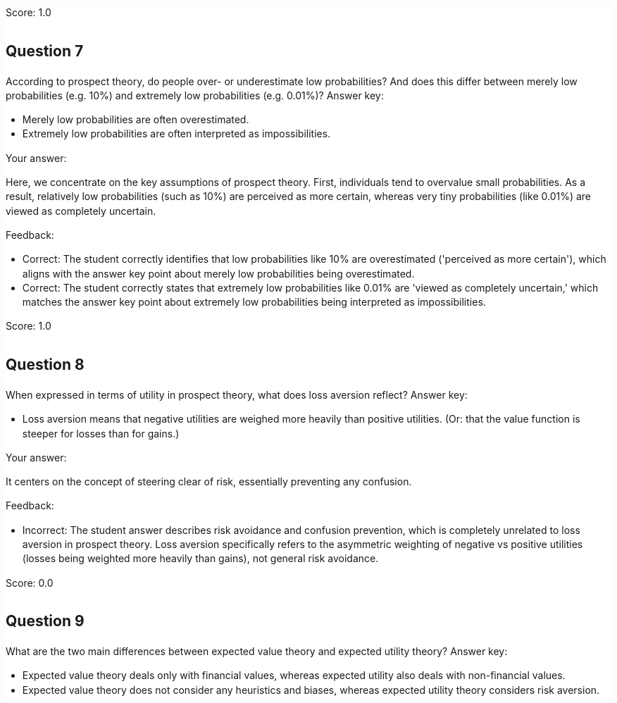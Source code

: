 Score: 1.0

## Question 7
            
According to prospect theory, do people over- or underestimate low probabilities? And does this differ between merely low probabilities (e.g. 10%) and extremely low probabilities (e.g. 0.01%)?
Answer key:

- Merely low probabilities are often overestimated.
- Extremely low probabilities are often interpreted as impossibilities.

Your answer:

Here, we concentrate on the key assumptions of prospect theory. First, individuals tend to overvalue small probabilities. As a result, relatively low probabilities (such as 10%) are perceived as more certain, whereas very tiny probabilities (like 0.01%) are viewed as completely uncertain.

Feedback:

- Correct: The student correctly identifies that low probabilities like 10% are overestimated ('perceived as more certain'), which aligns with the answer key point about merely low probabilities being overestimated.
- Correct: The student correctly states that extremely low probabilities like 0.01% are 'viewed as completely uncertain,' which matches the answer key point about extremely low probabilities being interpreted as impossibilities.

Score: 1.0

## Question 8
            
When expressed in terms of utility in prospect theory, what does loss aversion reflect?
Answer key:

- Loss aversion means that negative utilities are weighed more heavily than positive utilities. (Or: that the value function is steeper for losses than for gains.)

Your answer:

It centers on the concept of steering clear of risk, essentially preventing any confusion.

Feedback:

- Incorrect: The student answer describes risk avoidance and confusion prevention, which is completely unrelated to loss aversion in prospect theory. Loss aversion specifically refers to the asymmetric weighting of negative vs positive utilities (losses being weighted more heavily than gains), not general risk avoidance.

Score: 0.0

## Question 9
            
What are the two main differences between expected value theory and expected utility theory?
Answer key:

- Expected value theory deals only with financial values, whereas expected utility also deals with non-financial values.
- Expected value theory does not consider any heuristics and biases, whereas expected utility theory considers risk aversion.
